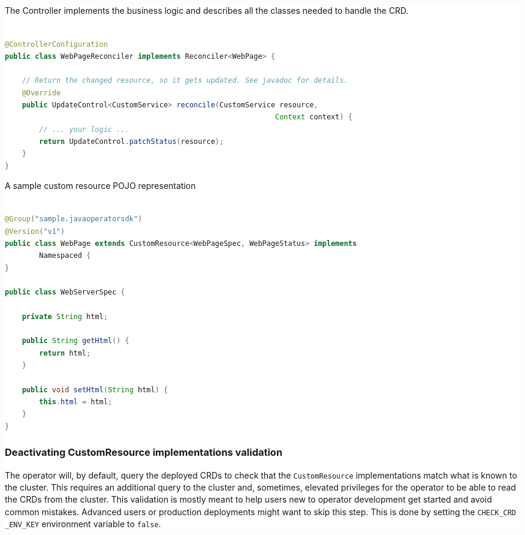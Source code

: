 The Controller implements the business logic and describes all the classes needed to handle the CRD.

```java

@ControllerConfiguration
public class WebPageReconciler implements Reconciler<WebPage> {

    // Return the changed resource, so it gets updated. See javadoc for details.
    @Override
    public UpdateControl<CustomService> reconcile(CustomService resource,
                                                               Context context) {
        // ... your logic ...
        return UpdateControl.patchStatus(resource);
    }
}
```

A sample custom resource POJO representation

```java

@Group("sample.javaoperatorsdk")
@Version("v1")
public class WebPage extends CustomResource<WebPageSpec, WebPageStatus> implements
        Namespaced {
}

public class WebServerSpec {

    private String html;

    public String getHtml() {
        return html;
    }

    public void setHtml(String html) {
        this.html = html;
    }
}
```

### Deactivating CustomResource implementations validation

The operator will, by default, query the deployed CRDs to check that the `CustomResource`
implementations match what is known to the cluster. This requires an additional query to the cluster and, sometimes,
elevated privileges for the operator to be able to read the CRDs from the cluster. This validation is mostly meant to
help users new to operator development get started and avoid common mistakes. Advanced users or production deployments
might want to skip this step. This is done by setting the `CHECK_CRD_ENV_KEY` environment variable to `false`.
